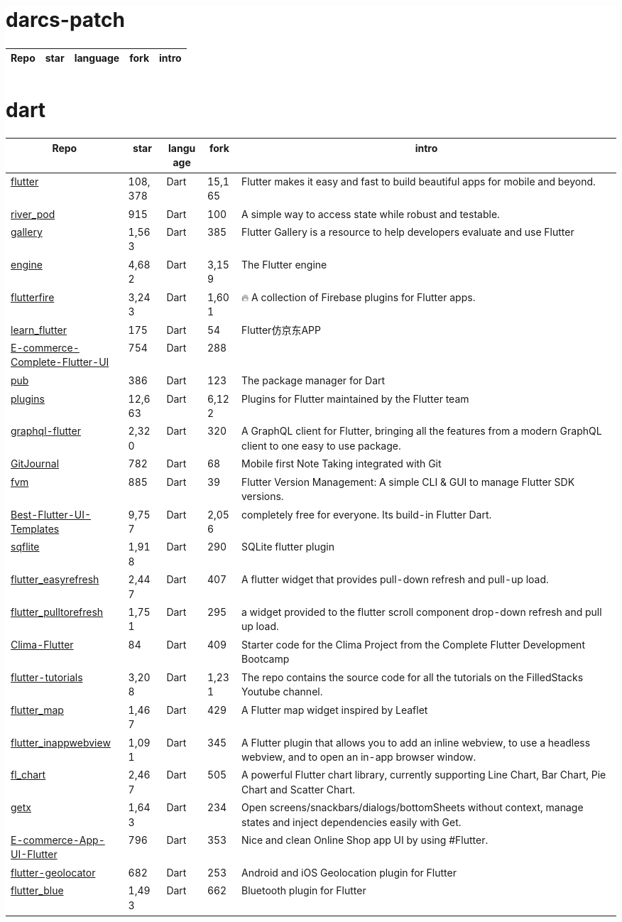 

# darcs-patch

Repo|star|language|fork|intro
-|-|-|-|-



# dart

Repo|star|language|fork|intro
-|-|-|-|-
[flutter](https://github.com/flutter/flutter)|108,378|Dart|15,165|Flutter makes it easy and fast to build beautiful apps for mobile and beyond.
[river_pod](https://github.com/rrousselGit/river_pod)|915|Dart|100|A simple way to access state while robust and testable.
[gallery](https://github.com/flutter/gallery)|1,563|Dart|385|Flutter Gallery is a resource to help developers evaluate and use Flutter
[engine](https://github.com/flutter/engine)|4,682|Dart|3,159|The Flutter engine
[flutterfire](https://github.com/FirebaseExtended/flutterfire)|3,243|Dart|1,601|🔥 A collection of Firebase plugins for Flutter apps.
[learn_flutter](https://github.com/DiscoverForever/learn_flutter)|175|Dart|54|Flutter仿京东APP
[E-commerce-Complete-Flutter-UI](https://github.com/abuanwar072/E-commerce-Complete-Flutter-UI)|754|Dart|288|
[pub](https://github.com/dart-lang/pub)|386|Dart|123|The package manager for Dart
[plugins](https://github.com/flutter/plugins)|12,663|Dart|6,122|Plugins for Flutter maintained by the Flutter team
[graphql-flutter](https://github.com/zino-app/graphql-flutter)|2,320|Dart|320|A GraphQL client for Flutter, bringing all the features from a modern GraphQL client to one easy to use package.
[GitJournal](https://github.com/GitJournal/GitJournal)|782|Dart|68|Mobile first Note Taking integrated with Git
[fvm](https://github.com/leoafarias/fvm)|885|Dart|39|Flutter Version Management: A simple CLI & GUI to manage Flutter SDK versions.
[Best-Flutter-UI-Templates](https://github.com/mitesh77/Best-Flutter-UI-Templates)|9,757|Dart|2,056|completely free for everyone. Its build-in Flutter Dart.
[sqflite](https://github.com/tekartik/sqflite)|1,918|Dart|290|SQLite flutter plugin
[flutter_easyrefresh](https://github.com/xuelongqy/flutter_easyrefresh)|2,447|Dart|407|A flutter widget that provides pull-down refresh and pull-up load.
[flutter_pulltorefresh](https://github.com/peng8350/flutter_pulltorefresh)|1,751|Dart|295|a widget provided to the flutter scroll component drop-down refresh and pull up load.
[Clima-Flutter](https://github.com/londonappbrewery/Clima-Flutter)|84|Dart|409|Starter code for the Clima Project from the Complete Flutter Development Bootcamp
[flutter-tutorials](https://github.com/FilledStacks/flutter-tutorials)|3,208|Dart|1,231|The repo contains the source code for all the tutorials on the FilledStacks Youtube channel.
[flutter_map](https://github.com/fleaflet/flutter_map)|1,467|Dart|429|A Flutter map widget inspired by Leaflet
[flutter_inappwebview](https://github.com/pichillilorenzo/flutter_inappwebview)|1,091|Dart|345|A Flutter plugin that allows you to add an inline webview, to use a headless webview, and to open an in-app browser window.
[fl_chart](https://github.com/imaNNeoFighT/fl_chart)|2,467|Dart|505|A powerful Flutter chart library, currently supporting Line Chart, Bar Chart, Pie Chart and Scatter Chart.
[getx](https://github.com/jonataslaw/getx)|1,643|Dart|234|Open screens/snackbars/dialogs/bottomSheets without context, manage states and inject dependencies easily with Get.
[E-commerce-App-UI-Flutter](https://github.com/abuanwar072/E-commerce-App-UI-Flutter)|796|Dart|353|Nice and clean Online Shop app UI by using #Flutter.
[flutter-geolocator](https://github.com/Baseflow/flutter-geolocator)|682|Dart|253|Android and iOS Geolocation plugin for Flutter
[flutter_blue](https://github.com/pauldemarco/flutter_blue)|1,493|Dart|662|Bluetooth plugin for Flutter
